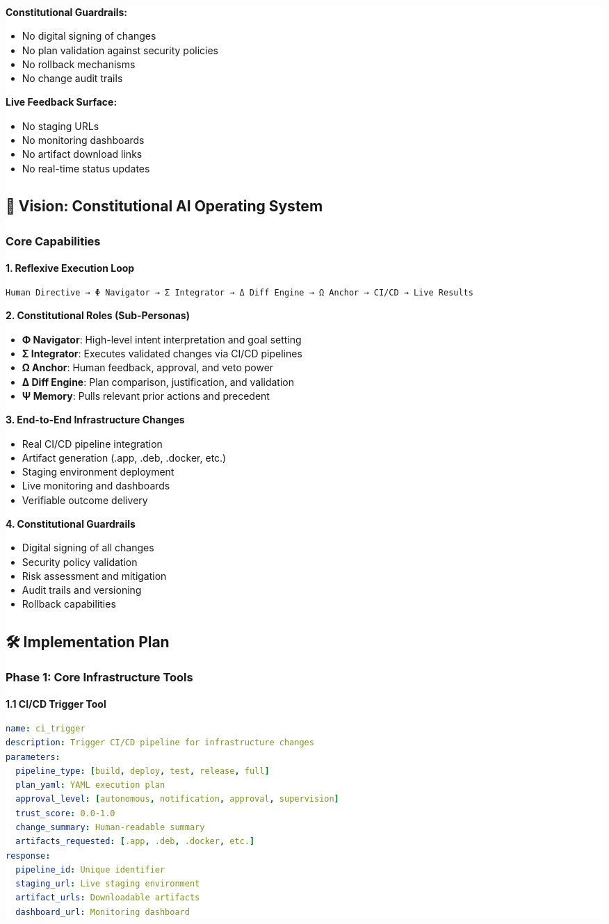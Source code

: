 **Constitutional Guardrails:**
- No digital signing of changes
- No plan validation against security policies
- No rollback mechanisms
- No change audit trails

**Live Feedback Surface:**
- No staging URLs
- No monitoring dashboards
- No artifact download links
- No real-time status updates

## 🚀 Vision: Constitutional AI Operating System

### Core Capabilities

**1. Reflexive Execution Loop**
```
Human Directive → Φ Navigator → Σ Integrator → Δ Diff Engine → Ω Anchor → CI/CD → Live Results
```

**2. Constitutional Roles (Sub-Personas)**
- **Φ Navigator**: High-level intent interpretation and goal setting
- **Σ Integrator**: Executes validated changes via CI/CD pipelines
- **Ω Anchor**: Human feedback, approval, and veto power
- **Δ Diff Engine**: Plan comparison, justification, and validation
- **Ψ Memory**: Pulls relevant prior actions and precedent

**3. End-to-End Infrastructure Changes**
- Real CI/CD pipeline integration
- Artifact generation (.app, .deb, .docker, etc.)
- Staging environment deployment
- Live monitoring and dashboards
- Verifiable outcome delivery

**4. Constitutional Guardrails**
- Digital signing of all changes
- Security policy validation
- Risk assessment and mitigation
- Audit trails and versioning
- Rollback capabilities

## 🛠️ Implementation Plan

### Phase 1: Core Infrastructure Tools

**1.1 CI/CD Trigger Tool**
```yaml
name: ci_trigger
description: Trigger CI/CD pipeline for infrastructure changes
parameters:
  pipeline_type: [build, deploy, test, release, full]
  plan_yaml: YAML execution plan
  approval_level: [autonomous, notification, approval, supervision]
  trust_score: 0.0-1.0
  change_summary: Human-readable summary
  artifacts_requested: [.app, .deb, .docker, etc.]
response:
  pipeline_id: Unique identifier
  staging_url: Live staging environment
  artifact_urls: Downloadable artifacts
  dashboard_url: Monitoring dashboard
```
